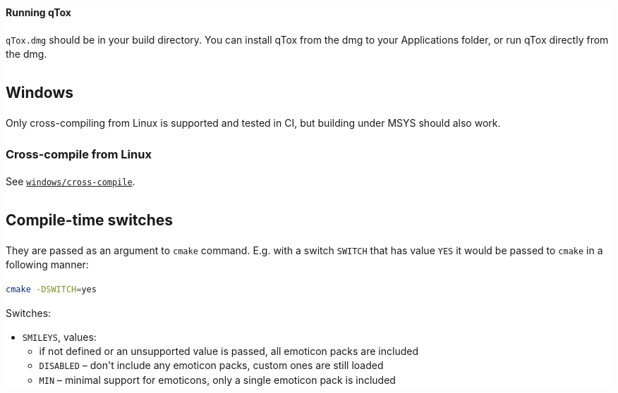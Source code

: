 #### Running qTox

`qTox.dmg` should be in your build directory. You can install qTox from the dmg
to your Applications folder, or run qTox directly from the dmg.

<a name="windows" />

## Windows

Only cross-compiling from Linux is supported and tested in CI, but building
under MSYS should also work.

### Cross-compile from Linux

See [`windows/cross-compile`](windows/cross-compile).

## Compile-time switches

They are passed as an argument to `cmake` command. E.g. with a switch `SWITCH`
that has value `YES` it would be passed to `cmake` in a following manner:

```bash
cmake -DSWITCH=yes
```

Switches:

- `SMILEYS`, values:
  - if not defined or an unsupported value is passed, all emoticon packs are
    included
  - `DISABLED` – don't include any emoticon packs, custom ones are still loaded
  - `MIN` – minimal support for emoticons, only a single emoticon pack is
    included


[AppArmor]: /security/apparmor/README.md
[Atk]: https://wiki.gnome.org/Accessibility
[Cairo]: https://www.cairographics.org/
[Check]: https://libcheck.github.io/check/
[CMake]: https://cmake.org/
[DBus Menu]: https://launchpad.net/libdbusmenu
[FFmpeg]: https://www.ffmpeg.org/
[GCC]: https://gcc.gnu.org/
[libX11]: https://www.x.org/wiki/
[libXScrnSaver]: https://www.x.org/wiki/Releases/ModuleVersions/
[MinGW]: http://www.mingw.org/
[OpenAL Soft]: http://kcat.strangesoft.net/openal.html
[Pango]: http://www.pango.org/
[pkg-config]: https://www.freedesktop.org/wiki/Software/pkg-config/
[qrencode]: https://fukuchi.org/works/qrencode/
[Qt]: https://www.qt.io/
[toxcore]: https://github.com/TokTok/c-toxcore/
[sonnet]: https://github.com/KDE/sonnet
[snorenotify]: https://techbase.kde.org/Projects/Snorenotify
[sqlcipher]: https://github.com/sqlcipher/sqlcipher
[toxext]: https://github.com/toxext/toxext
[tox_extension_messages]: https://github.com/toxext/tox_extension_messages
